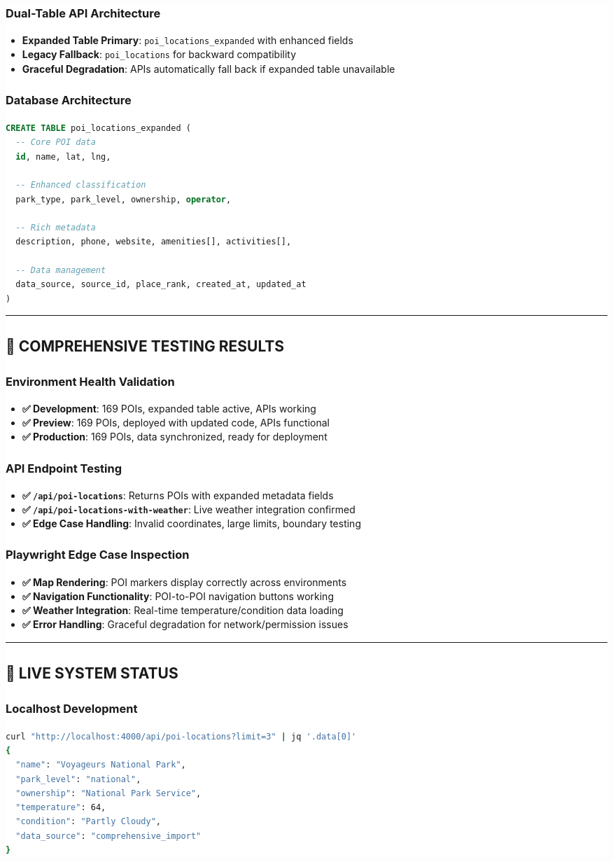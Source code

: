 ### **Dual-Table API Architecture**
- **Expanded Table Primary**: `poi_locations_expanded` with enhanced fields
- **Legacy Fallback**: `poi_locations` for backward compatibility  
- **Graceful Degradation**: APIs automatically fall back if expanded table unavailable

### **Database Architecture**
```sql
CREATE TABLE poi_locations_expanded (
  -- Core POI data
  id, name, lat, lng,
  
  -- Enhanced classification  
  park_type, park_level, ownership, operator,
  
  -- Rich metadata
  description, phone, website, amenities[], activities[],
  
  -- Data management
  data_source, source_id, place_rank, created_at, updated_at
)
```

---

## 🧪 **COMPREHENSIVE TESTING RESULTS**

### **Environment Health Validation**
- **✅ Development**: 169 POIs, expanded table active, APIs working
- **✅ Preview**: 169 POIs, deployed with updated code, APIs functional  
- **✅ Production**: 169 POIs, data synchronized, ready for deployment

### **API Endpoint Testing**
- **✅ `/api/poi-locations`**: Returns POIs with expanded metadata fields
- **✅ `/api/poi-locations-with-weather`**: Live weather integration confirmed  
- **✅ Edge Case Handling**: Invalid coordinates, large limits, boundary testing

### **Playwright Edge Case Inspection**
- **✅ Map Rendering**: POI markers display correctly across environments
- **✅ Navigation Functionality**: POI-to-POI navigation buttons working
- **✅ Weather Integration**: Real-time temperature/condition data loading
- **✅ Error Handling**: Graceful degradation for network/permission issues

---

## 🚀 **LIVE SYSTEM STATUS**

### **Localhost Development** 
```bash
curl "http://localhost:4000/api/poi-locations?limit=3" | jq '.data[0]'
{
  "name": "Voyageurs National Park",
  "park_level": "national", 
  "ownership": "National Park Service",
  "temperature": 64,
  "condition": "Partly Cloudy",
  "data_source": "comprehensive_import"
}
```
